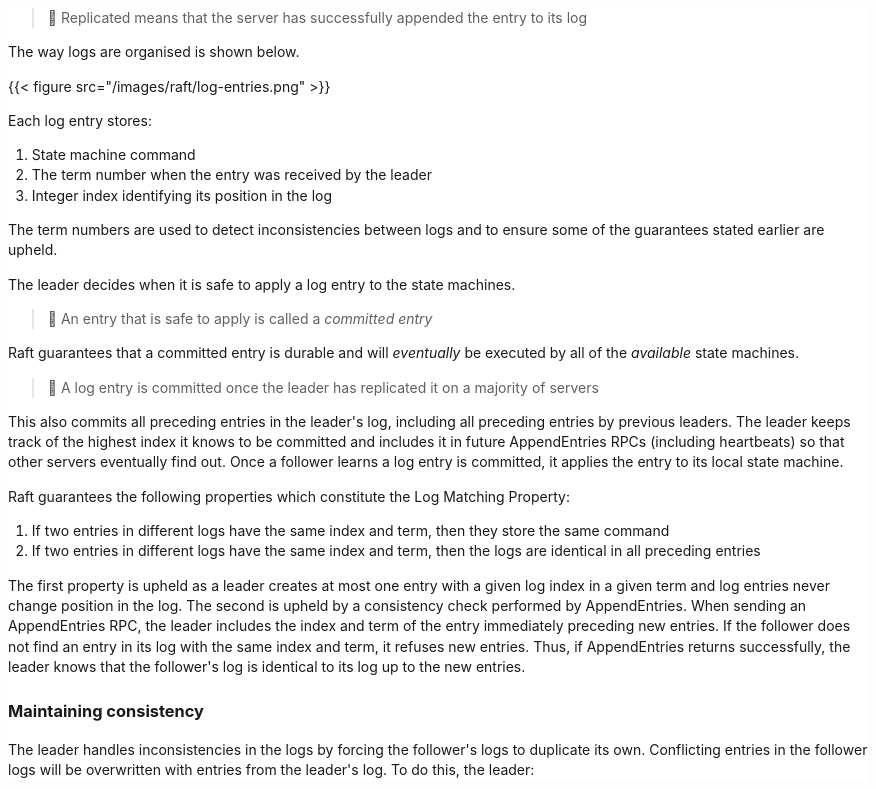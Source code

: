 > 🐻 Replicated means that the server has successfully appended the entry to its log

The way logs are organised is shown below.

{{< figure src="/images/raft/log-entries.png" >}}

Each log entry stores:

1. State machine command
2. The term number when the entry was received by the leader
3. Integer index identifying its position in the log

The term numbers are used to detect inconsistencies between logs and to ensure some of the guarantees
stated earlier are upheld.

The leader decides when it is safe to apply a log entry to the state machines.

> 🐋 An entry that is safe to apply is called a *committed entry*

Raft guarantees that a committed entry is durable and will *eventually* be executed by all of the *available*
state machines.

> 🌻 A log entry is committed once the leader has replicated it on a majority of servers

This also commits all preceding entries in the leader's log, including all preceding entries by previous
leaders. The leader keeps track of the highest index it knows to be committed and includes it in future
AppendEntries RPCs (including heartbeats) so that other servers eventually find out. Once a follower
learns a log entry is committed, it applies the entry to its local state machine.

Raft guarantees the following properties which constitute the Log Matching Property:

1. If two entries in different logs have the same index and term, then they store the same command
2. If two entries in different logs have the same index and term, then the logs are identical in all
   preceding entries

The first property is upheld as a leader creates at most one entry with a given log index in a given
term and log entries never change position in the log. The second is upheld by a consistency check
performed by AppendEntries. When sending an AppendEntries RPC, the leader includes the index and term
of the entry immediately preceding new entries. If the follower does not find an entry in its log with
the same index and term, it refuses new entries. Thus, if AppendEntries returns successfully, the leader
knows that the follower's log is identical to its log up to the new entries.

### Maintaining consistency

The leader handles inconsistencies in the logs by forcing the follower's logs to duplicate its own.
Conflicting entries in the follower logs will be overwritten with entries from the leader's log. To
do this, the leader:
